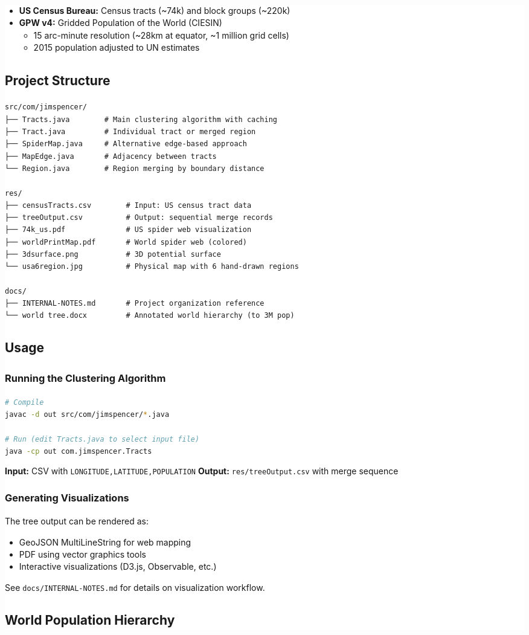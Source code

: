 - **US Census Bureau:** Census tracts (~74k) and block groups (~220k)
- **GPW v4:** Gridded Population of the World (CIESIN)
  - 15 arc-minute resolution (~28km at equator, ~1 million grid cells)
  - 2015 population adjusted to UN estimates

## Project Structure

```
src/com/jimspencer/
├── Tracts.java        # Main clustering algorithm with caching
├── Tract.java         # Individual tract or merged region
├── SpiderMap.java     # Alternative edge-based approach
├── MapEdge.java       # Adjacency between tracts
└── Region.java        # Region merging by boundary distance

res/
├── censusTracts.csv        # Input: US census tract data
├── treeOutput.csv          # Output: sequential merge records
├── 74k_us.pdf              # US spider web visualization
├── worldPrintMap.pdf       # World spider web (colored)
├── 3dsurface.png           # 3D potential surface
└── usa6region.jpg          # Physical map with 6 hand-drawn regions

docs/
├── INTERNAL-NOTES.md       # Project organization reference
└── world tree.docx         # Annotated world hierarchy (to 3M pop)
```

## Usage

### Running the Clustering Algorithm

```bash
# Compile
javac -d out src/com/jimspencer/*.java

# Run (edit Tracts.java to select input file)
java -cp out com.jimspencer.Tracts
```

**Input:** CSV with `LONGITUDE,LATITUDE,POPULATION`
**Output:** `res/treeOutput.csv` with merge sequence

### Generating Visualizations

The tree output can be rendered as:
- GeoJSON MultiLineString for web mapping
- PDF using vector graphics tools
- Interactive visualizations (D3.js, Observable, etc.)

See `docs/INTERNAL-NOTES.md` for details on visualization workflow.

## World Population Hierarchy
